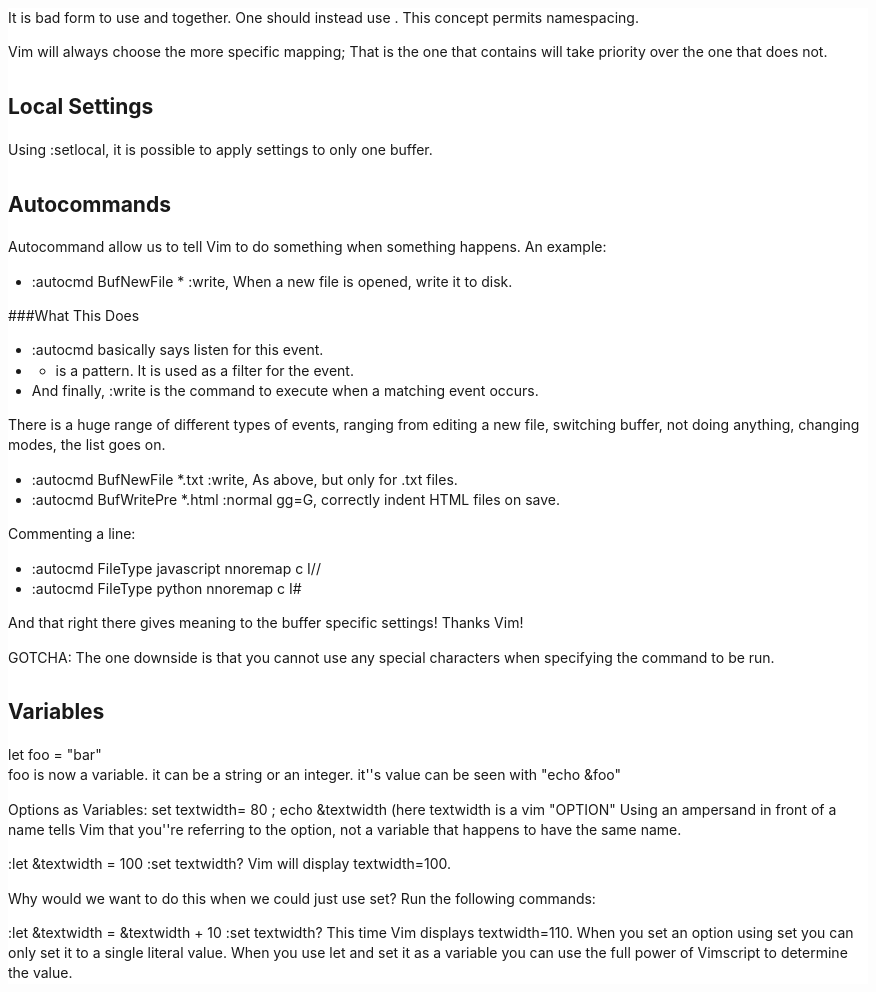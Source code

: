 It is bad form to use <buffer> and <leader> together. One should instead use
<localleader>. This concept permits namespacing.

Vim will always choose the more specific mapping; That is the one that contains
<buffer> will take priority over the one that does not.

Local Settings
--------------

Using :setlocal, it is possible to apply settings to only one buffer.

Autocommands
------------

Autocommand allow us to tell Vim to do something when something happens.
An example:

+ :autocmd BufNewFile * :write, When a new file is opened, write it to disk.

###What This Does

+ :autocmd basically says listen for this event.
+ * is a pattern. It is used as a filter for the event.
+ And finally, :write is the command to execute when a matching event occurs.

There is a huge range of different types of events, ranging from editing a new
file, switching buffer, not doing anything, changing modes, the list goes on.

+ :autocmd BufNewFile *.txt :write, As above, but only for .txt files.
+ :autocmd BufWritePre *.html :normal gg=G, correctly indent HTML files on save.

Commenting a line:

+ :autocmd FileType javascript nnoremap <buffer> <localleader>c I//<esc>
+ :autocmd FileType python nnoremap <buffer> <localleader>c I#<esc>

And that right there gives meaning to the buffer specific settings! Thanks Vim!

GOTCHA: The one downside is that you cannot use any special characters when
specifying the command to be run.


Variables
------------

let foo = "bar"   
foo is now a variable.  it can be a string or an integer.  it''s value can be seen with "echo &foo"

Options as Variables:  set textwidth= 80 ; echo &textwidth (here textwidth is a vim "OPTION"
Using an ampersand in front of a name tells Vim that you''re referring to the option, not a variable that happens to have the same name.

:let &textwidth = 100
:set textwidth?
Vim will display textwidth=100.

Why would we want to do this when we could just use set? Run the following commands:

:let &textwidth = &textwidth + 10
:set textwidth?
This time Vim displays textwidth=110. When you set an option using set you can only set it to a single literal value. When you use let and set it as a variable you can use the full power of Vimscript to determine the value.
